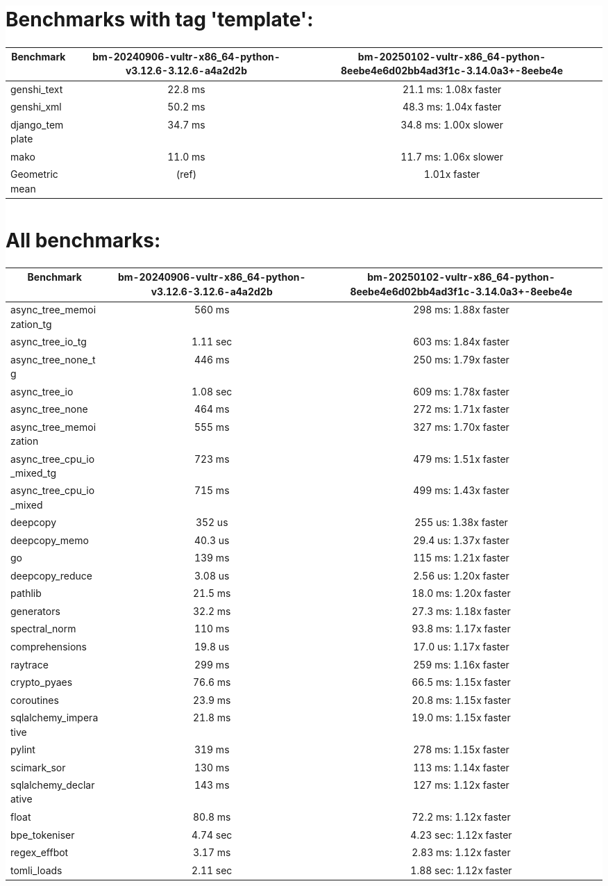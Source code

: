 Benchmarks with tag 'template':
===============================

| Benchmark       | bm-20240906-vultr-x86_64-python-v3.12.6-3.12.6-a4a2d2b | bm-20250102-vultr-x86_64-python-8eebe4e6d02bb4ad3f1c-3.14.0a3+-8eebe4e |
|-----------------|:------------------------------------------------------:|:----------------------------------------------------------------------:|
| genshi_text     | 22.8 ms                                                | 21.1 ms: 1.08x faster                                                  |
| genshi_xml      | 50.2 ms                                                | 48.3 ms: 1.04x faster                                                  |
| django_template | 34.7 ms                                                | 34.8 ms: 1.00x slower                                                  |
| mako            | 11.0 ms                                                | 11.7 ms: 1.06x slower                                                  |
| Geometric mean  | (ref)                                                  | 1.01x faster                                                           |

All benchmarks:
===============

| Benchmark                  | bm-20240906-vultr-x86_64-python-v3.12.6-3.12.6-a4a2d2b | bm-20250102-vultr-x86_64-python-8eebe4e6d02bb4ad3f1c-3.14.0a3+-8eebe4e |
|----------------------------|:------------------------------------------------------:|:----------------------------------------------------------------------:|
| async_tree_memoization_tg  | 560 ms                                                 | 298 ms: 1.88x faster                                                   |
| async_tree_io_tg           | 1.11 sec                                               | 603 ms: 1.84x faster                                                   |
| async_tree_none_tg         | 446 ms                                                 | 250 ms: 1.79x faster                                                   |
| async_tree_io              | 1.08 sec                                               | 609 ms: 1.78x faster                                                   |
| async_tree_none            | 464 ms                                                 | 272 ms: 1.71x faster                                                   |
| async_tree_memoization     | 555 ms                                                 | 327 ms: 1.70x faster                                                   |
| async_tree_cpu_io_mixed_tg | 723 ms                                                 | 479 ms: 1.51x faster                                                   |
| async_tree_cpu_io_mixed    | 715 ms                                                 | 499 ms: 1.43x faster                                                   |
| deepcopy                   | 352 us                                                 | 255 us: 1.38x faster                                                   |
| deepcopy_memo              | 40.3 us                                                | 29.4 us: 1.37x faster                                                  |
| go                         | 139 ms                                                 | 115 ms: 1.21x faster                                                   |
| deepcopy_reduce            | 3.08 us                                                | 2.56 us: 1.20x faster                                                  |
| pathlib                    | 21.5 ms                                                | 18.0 ms: 1.20x faster                                                  |
| generators                 | 32.2 ms                                                | 27.3 ms: 1.18x faster                                                  |
| spectral_norm              | 110 ms                                                 | 93.8 ms: 1.17x faster                                                  |
| comprehensions             | 19.8 us                                                | 17.0 us: 1.17x faster                                                  |
| raytrace                   | 299 ms                                                 | 259 ms: 1.16x faster                                                   |
| crypto_pyaes               | 76.6 ms                                                | 66.5 ms: 1.15x faster                                                  |
| coroutines                 | 23.9 ms                                                | 20.8 ms: 1.15x faster                                                  |
| sqlalchemy_imperative      | 21.8 ms                                                | 19.0 ms: 1.15x faster                                                  |
| pylint                     | 319 ms                                                 | 278 ms: 1.15x faster                                                   |
| scimark_sor                | 130 ms                                                 | 113 ms: 1.14x faster                                                   |
| sqlalchemy_declarative     | 143 ms                                                 | 127 ms: 1.12x faster                                                   |
| float                      | 80.8 ms                                                | 72.2 ms: 1.12x faster                                                  |
| bpe_tokeniser              | 4.74 sec                                               | 4.23 sec: 1.12x faster                                                 |
| regex_effbot               | 3.17 ms                                                | 2.83 ms: 1.12x faster                                                  |
| tomli_loads                | 2.11 sec                                               | 1.88 sec: 1.12x faster                                                 |